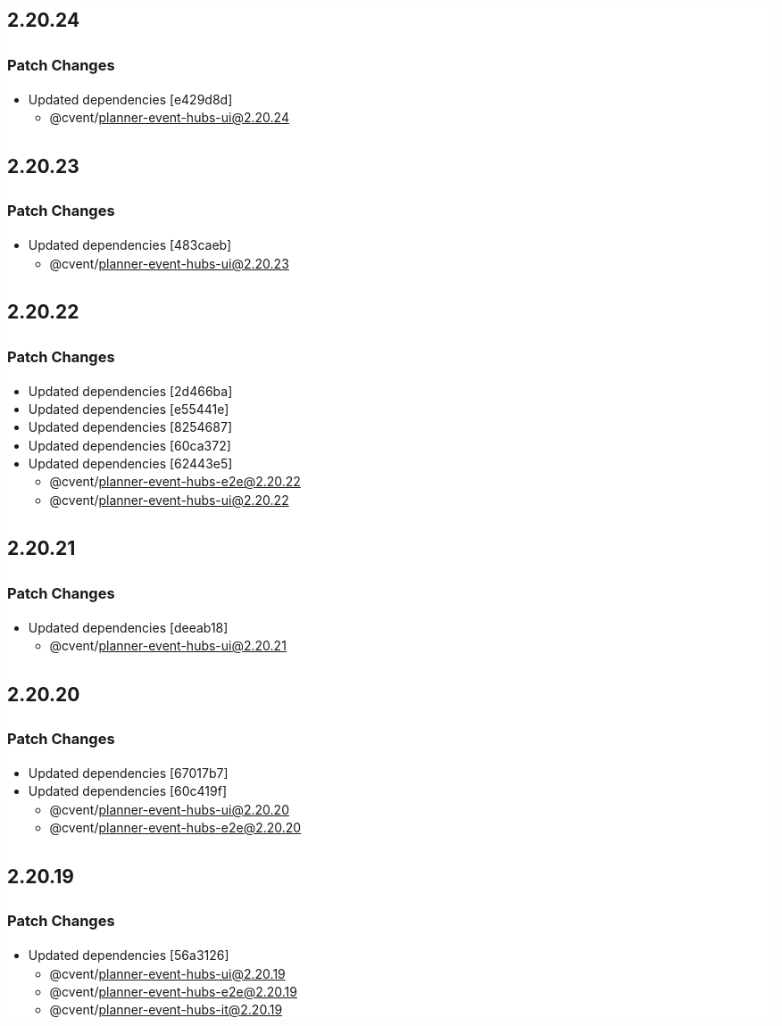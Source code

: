 ## 2.20.24

### Patch Changes

- Updated dependencies [e429d8d]
  - @cvent/planner-event-hubs-ui@2.20.24

## 2.20.23

### Patch Changes

- Updated dependencies [483caeb]
  - @cvent/planner-event-hubs-ui@2.20.23

## 2.20.22

### Patch Changes

- Updated dependencies [2d466ba]
- Updated dependencies [e55441e]
- Updated dependencies [8254687]
- Updated dependencies [60ca372]
- Updated dependencies [62443e5]
  - @cvent/planner-event-hubs-e2e@2.20.22
  - @cvent/planner-event-hubs-ui@2.20.22

## 2.20.21

### Patch Changes

- Updated dependencies [deeab18]
  - @cvent/planner-event-hubs-ui@2.20.21

## 2.20.20

### Patch Changes

- Updated dependencies [67017b7]
- Updated dependencies [60c419f]
  - @cvent/planner-event-hubs-ui@2.20.20
  - @cvent/planner-event-hubs-e2e@2.20.20

## 2.20.19

### Patch Changes

- Updated dependencies [56a3126]
  - @cvent/planner-event-hubs-ui@2.20.19
  - @cvent/planner-event-hubs-e2e@2.20.19
  - @cvent/planner-event-hubs-it@2.20.19
